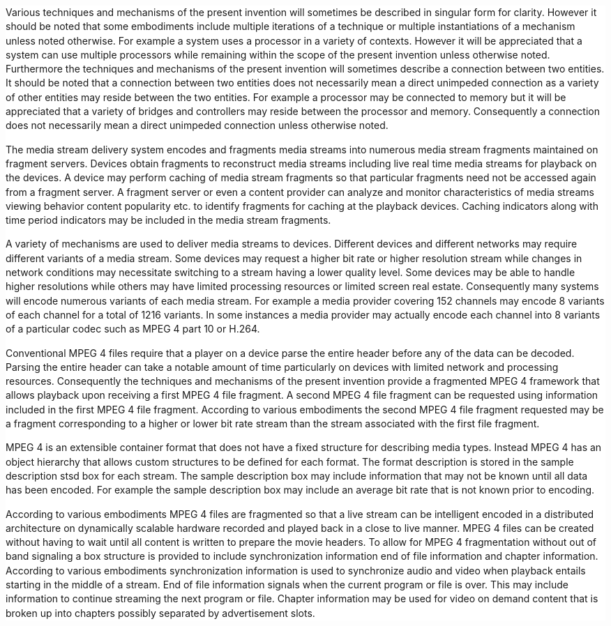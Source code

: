 Various techniques and mechanisms of the present invention will sometimes be described in singular form for clarity. However it should be noted that some embodiments include multiple iterations of a technique or multiple instantiations of a mechanism unless noted otherwise. For example a system uses a processor in a variety of contexts. However it will be appreciated that a system can use multiple processors while remaining within the scope of the present invention unless otherwise noted. Furthermore the techniques and mechanisms of the present invention will sometimes describe a connection between two entities. It should be noted that a connection between two entities does not necessarily mean a direct unimpeded connection as a variety of other entities may reside between the two entities. For example a processor may be connected to memory but it will be appreciated that a variety of bridges and controllers may reside between the processor and memory. Consequently a connection does not necessarily mean a direct unimpeded connection unless otherwise noted.

The media stream delivery system encodes and fragments media streams into numerous media stream fragments maintained on fragment servers. Devices obtain fragments to reconstruct media streams including live real time media streams for playback on the devices. A device may perform caching of media stream fragments so that particular fragments need not be accessed again from a fragment server. A fragment server or even a content provider can analyze and monitor characteristics of media streams viewing behavior content popularity etc. to identify fragments for caching at the playback devices. Caching indicators along with time period indicators may be included in the media stream fragments.

A variety of mechanisms are used to deliver media streams to devices. Different devices and different networks may require different variants of a media stream. Some devices may request a higher bit rate or higher resolution stream while changes in network conditions may necessitate switching to a stream having a lower quality level. Some devices may be able to handle higher resolutions while others may have limited processing resources or limited screen real estate. Consequently many systems will encode numerous variants of each media stream. For example a media provider covering 152 channels may encode 8 variants of each channel for a total of 1216 variants. In some instances a media provider may actually encode each channel into 8 variants of a particular codec such as MPEG 4 part 10 or H.264.

Conventional MPEG 4 files require that a player on a device parse the entire header before any of the data can be decoded. Parsing the entire header can take a notable amount of time particularly on devices with limited network and processing resources. Consequently the techniques and mechanisms of the present invention provide a fragmented MPEG 4 framework that allows playback upon receiving a first MPEG 4 file fragment. A second MPEG 4 file fragment can be requested using information included in the first MPEG 4 file fragment. According to various embodiments the second MPEG 4 file fragment requested may be a fragment corresponding to a higher or lower bit rate stream than the stream associated with the first file fragment.

MPEG 4 is an extensible container format that does not have a fixed structure for describing media types. Instead MPEG 4 has an object hierarchy that allows custom structures to be defined for each format. The format description is stored in the sample description stsd box for each stream. The sample description box may include information that may not be known until all data has been encoded. For example the sample description box may include an average bit rate that is not known prior to encoding.

According to various embodiments MPEG 4 files are fragmented so that a live stream can be intelligent encoded in a distributed architecture on dynamically scalable hardware recorded and played back in a close to live manner. MPEG 4 files can be created without having to wait until all content is written to prepare the movie headers. To allow for MPEG 4 fragmentation without out of band signaling a box structure is provided to include synchronization information end of file information and chapter information. According to various embodiments synchronization information is used to synchronize audio and video when playback entails starting in the middle of a stream. End of file information signals when the current program or file is over. This may include information to continue streaming the next program or file. Chapter information may be used for video on demand content that is broken up into chapters possibly separated by advertisement slots.
